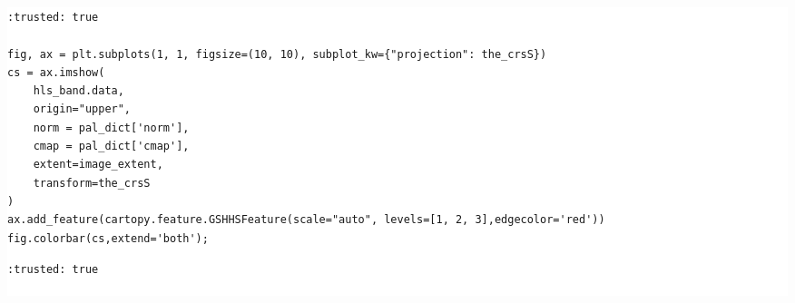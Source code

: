 ```{code-cell} ipython3
:trusted: true

fig, ax = plt.subplots(1, 1, figsize=(10, 10), subplot_kw={"projection": the_crsS})
cs = ax.imshow(
    hls_band.data,
    origin="upper",
    norm = pal_dict['norm'],
    cmap = pal_dict['cmap'],
    extent=image_extent,
    transform=the_crsS
)
ax.add_feature(cartopy.feature.GSHHSFeature(scale="auto", levels=[1, 2, 3],edgecolor='red'))
fig.colorbar(cs,extend='both');
```

```{code-cell} ipython3
:trusted: true


```

